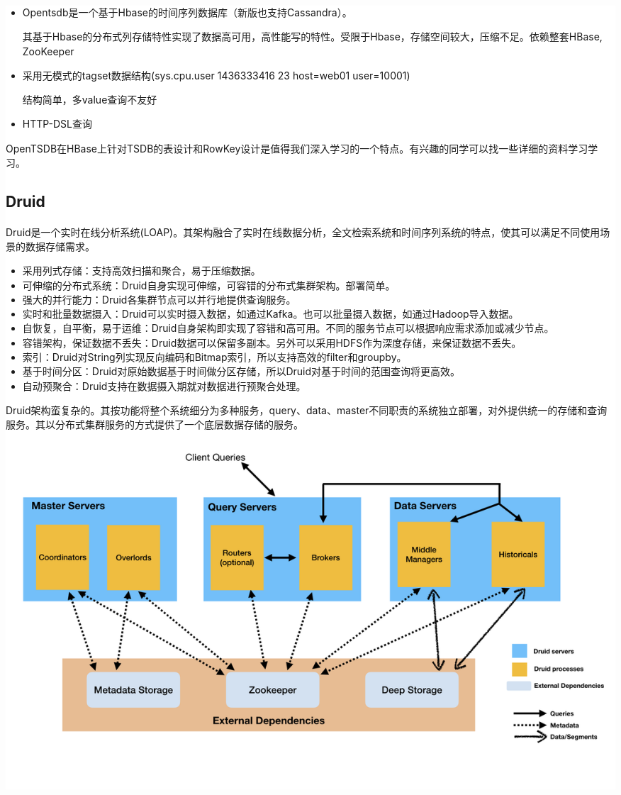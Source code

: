 - Opentsdb是一个基于Hbase的时间序列数据库（新版也支持Cassandra）。

  其基于Hbase的分布式列存储特性实现了数据高可用，高性能写的特性。受限于Hbase，存储空间较大，压缩不足。依赖整套HBase, ZooKeeper

- 采用无模式的tagset数据结构(sys.cpu.user 1436333416 23 host=web01 user=10001)

  结构简单，多value查询不友好

- HTTP-DSL查询

OpenTSDB在HBase上针对TSDB的表设计和RowKey设计是值得我们深入学习的一个特点。有兴趣的同学可以找一些详细的资料学习学习。

## Druid

Druid是一个实时在线分析系统(LOAP)。其架构融合了实时在线数据分析，全文检索系统和时间序列系统的特点，使其可以满足不同使用场景的数据存储需求。

- 采用列式存储：支持高效扫描和聚合，易于压缩数据。
- 可伸缩的分布式系统：Druid自身实现可伸缩，可容错的分布式集群架构。部署简单。
- 强大的并行能力：Druid各集群节点可以并行地提供查询服务。
- 实时和批量数据摄入：Druid可以实时摄入数据，如通过Kafka。也可以批量摄入数据，如通过Hadoop导入数据。
- 自恢复，自平衡，易于运维：Druid自身架构即实现了容错和高可用。不同的服务节点可以根据响应需求添加或减少节点。
- 容错架构，保证数据不丢失：Druid数据可以保留多副本。另外可以采用HDFS作为深度存储，来保证数据不丢失。
- 索引：Druid对String列实现反向编码和Bitmap索引，所以支持高效的filter和groupby。
- 基于时间分区：Druid对原始数据基于时间做分区存储，所以Druid对基于时间的范围查询将更高效。
- 自动预聚合：Druid支持在数据摄入期就对数据进行预聚合处理。

Druid架构蛮复杂的。其按功能将整个系统细分为多种服务，query、data、master不同职责的系统独立部署，对外提供统一的存储和查询服务。其以分布式集群服务的方式提供了一个底层数据存储的服务。

[![druid-architecture](solar时序数据库选型.assets/druid-architecture.png)](https://magebyte.oss-cn-shenzhen.aliyuncs.com/druid/druid-architecture.png)
